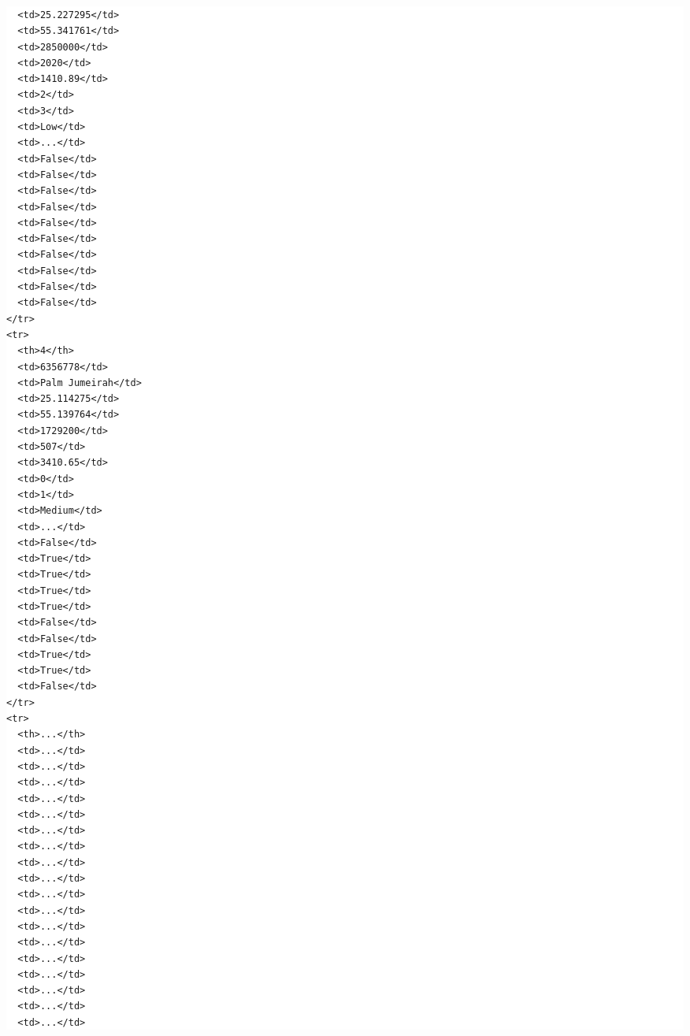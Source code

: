       <td>25.227295</td>
      <td>55.341761</td>
      <td>2850000</td>
      <td>2020</td>
      <td>1410.89</td>
      <td>2</td>
      <td>3</td>
      <td>Low</td>
      <td>...</td>
      <td>False</td>
      <td>False</td>
      <td>False</td>
      <td>False</td>
      <td>False</td>
      <td>False</td>
      <td>False</td>
      <td>False</td>
      <td>False</td>
      <td>False</td>
    </tr>
    <tr>
      <th>4</th>
      <td>6356778</td>
      <td>Palm Jumeirah</td>
      <td>25.114275</td>
      <td>55.139764</td>
      <td>1729200</td>
      <td>507</td>
      <td>3410.65</td>
      <td>0</td>
      <td>1</td>
      <td>Medium</td>
      <td>...</td>
      <td>False</td>
      <td>True</td>
      <td>True</td>
      <td>True</td>
      <td>True</td>
      <td>False</td>
      <td>False</td>
      <td>True</td>
      <td>True</td>
      <td>False</td>
    </tr>
    <tr>
      <th>...</th>
      <td>...</td>
      <td>...</td>
      <td>...</td>
      <td>...</td>
      <td>...</td>
      <td>...</td>
      <td>...</td>
      <td>...</td>
      <td>...</td>
      <td>...</td>
      <td>...</td>
      <td>...</td>
      <td>...</td>
      <td>...</td>
      <td>...</td>
      <td>...</td>
      <td>...</td>
      <td>...</td>
